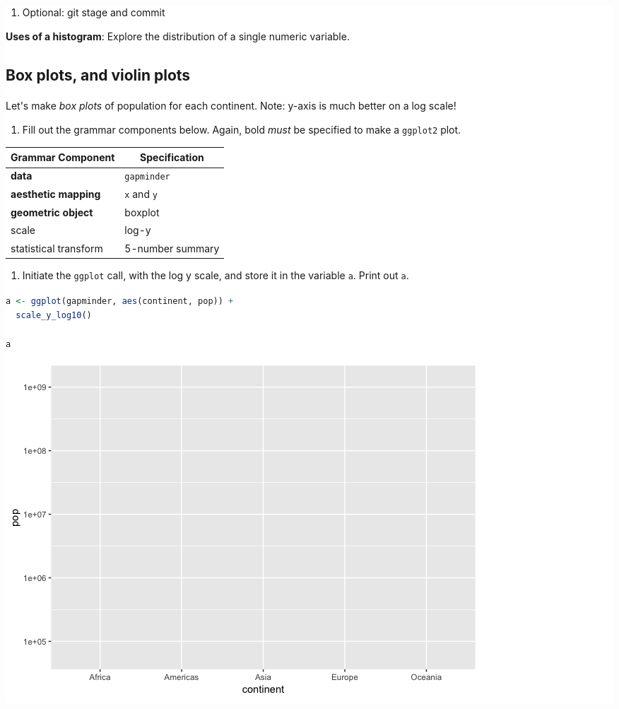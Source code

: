 1.  Optional: git stage and commit

**Uses of a histogram**: Explore the distribution of a single numeric variable.

Box plots, and violin plots
---------------------------

Let's make *box plots* of population for each continent. Note: y-axis is much better on a log scale!

1.  Fill out the grammar components below. Again, bold *must* be specified to make a `ggplot2` plot.

| Grammar Component     | Specification    |
|-----------------------|------------------|
| **data**              | `gapminder`      |
| **aesthetic mapping** | `x` and `y`      |
| **geometric object**  | boxplot          |
| scale                 | log-y            |
| statistical transform | 5-number summary |

1.  Initiate the `ggplot` call, with the log y scale, and store it in the variable `a`. Print out `a`.

``` r
a <- ggplot(gapminder, aes(continent, pop)) +
  scale_y_log10()

a
```

![](cm006-exercise_files/figure-markdown_github/unnamed-chunk-9-1.png)
